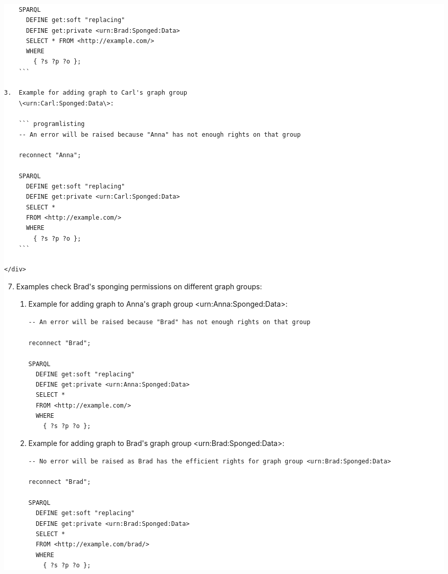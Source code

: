         SPARQL
          DEFINE get:soft "replacing"
          DEFINE get:private <urn:Brad:Sponged:Data>
          SELECT * FROM <http://example.com/>
          WHERE
            { ?s ?p ?o };
        ```

    3.  Example for adding graph to Carl's graph group
        \<urn:Carl:Sponged:Data\>:

        ``` programlisting
        -- An error will be raised because "Anna" has not enough rights on that group

        reconnect "Anna";

        SPARQL
          DEFINE get:soft "replacing"
          DEFINE get:private <urn:Carl:Sponged:Data>
          SELECT *
          FROM <http://example.com/>
          WHERE
            { ?s ?p ?o };
        ```

    </div>

7.  Examples check Brad's sponging permissions on different graph
    groups:

    <div class="orderedlist">

    1.  Example for adding graph to Anna's graph group
        \<urn:Anna:Sponged:Data\>:

        ``` programlisting
        -- An error will be raised because "Brad" has not enough rights on that group

        reconnect "Brad";

        SPARQL
          DEFINE get:soft "replacing"
          DEFINE get:private <urn:Anna:Sponged:Data>
          SELECT *
          FROM <http://example.com/>
          WHERE
            { ?s ?p ?o };
        ```

    2.  Example for adding graph to Brad's graph group
        \<urn:Brad:Sponged:Data\>:

        ``` programlisting
        -- No error will be raised as Brad has the efficient rights for graph group <urn:Brad:Sponged:Data>

        reconnect "Brad";

        SPARQL
          DEFINE get:soft "replacing"
          DEFINE get:private <urn:Brad:Sponged:Data>
          SELECT *
          FROM <http://example.com/brad/>
          WHERE
            { ?s ?p ?o };
        ```
